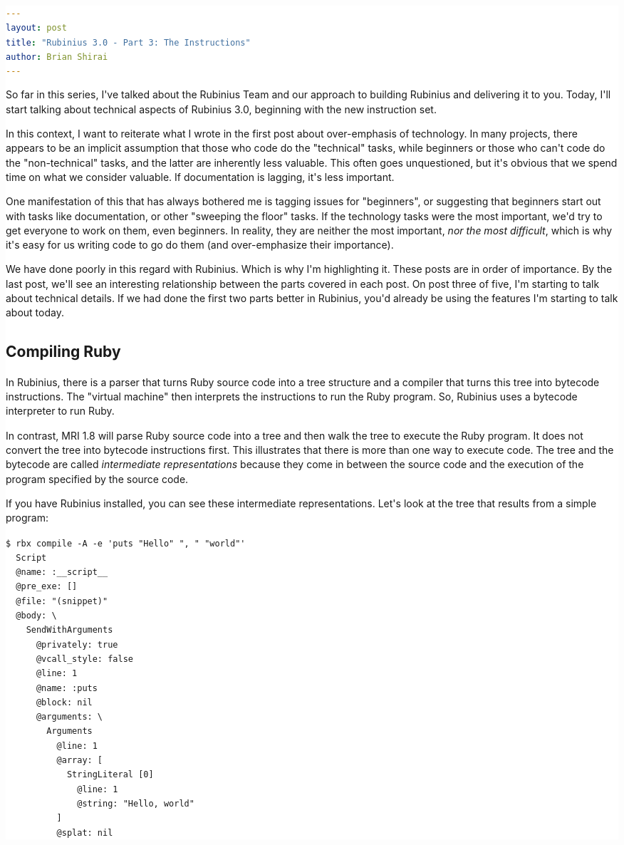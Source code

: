 ```yaml
---
layout: post
title: "Rubinius 3.0 - Part 3: The Instructions"
author: Brian Shirai
---
```


So far in this series, I've talked about the Rubinius Team and our approach to building Rubinius and delivering it to you. Today, I'll start talking about technical aspects of Rubinius 3.0, beginning with the new instruction set.

In this context, I want to reiterate what I wrote in the first post about over-emphasis of technology. In many projects, there appears to be an implicit assumption that those who code do the "technical" tasks, while beginners or those who can't code do the "non-technical" tasks, and the latter are inherently less valuable. This often goes unquestioned, but it's obvious that we spend time on what we consider valuable. If documentation is lagging, it's less important.

One manifestation of this that has always bothered me is tagging issues for "beginners", or suggesting that beginners start out with tasks like documentation, or other "sweeping the floor" tasks. If the technology tasks were the most important, we'd try to get everyone to work on them, even beginners. In reality, they are neither the most important, _nor the most difficult_, which is why it's easy for us writing code to go do them (and over-emphasize their importance).

We have done poorly in this regard with Rubinius. Which is why I'm highlighting it. These posts are in order of importance. By the last post, we'll see an interesting relationship between the parts covered in each post. On post three of five, I'm starting to talk about technical details. If we had done the first two parts better in Rubinius, you'd already be using the features I'm starting to talk about today.

## Compiling Ruby

In Rubinius, there is a parser that turns Ruby source code into a tree structure and a compiler that turns this tree into bytecode instructions. The "virtual machine" then interprets the instructions to run the Ruby program. So, Rubinius uses a bytecode interpreter to run Ruby.

In contrast, MRI 1.8 will parse Ruby source code into a tree and then walk the tree to execute the Ruby program. It does not convert the tree into bytecode instructions first. This illustrates that there is more than one way to execute code. The tree and the bytecode are called _intermediate representations_ because they come in between the source code and the execution of the program specified by the source code.

If you have Rubinius installed, you can see these intermediate representations. Let's look at the tree that results from a simple program:

    $ rbx compile -A -e 'puts "Hello" ", " "world"'
      Script
      @name: :__script__
      @pre_exe: []
      @file: "(snippet)"
      @body: \
        SendWithArguments
          @privately: true
          @vcall_style: false
          @line: 1
          @name: :puts
          @block: nil
          @arguments: \
            Arguments
              @line: 1
              @array: [
                StringLiteral [0]
                  @line: 1
                  @string: "Hello, world"
              ]
              @splat: nil

[1]: http://www.cl.cam.ac.uk/~srk31/research/papers/kell12jvm-preprint.pdf "The JVM is Not Observable Enough (and What To Do About It)"
[2]: http://queue.acm.org/detail.cfm?id=1117401 "Hidden in Plain Sight"
